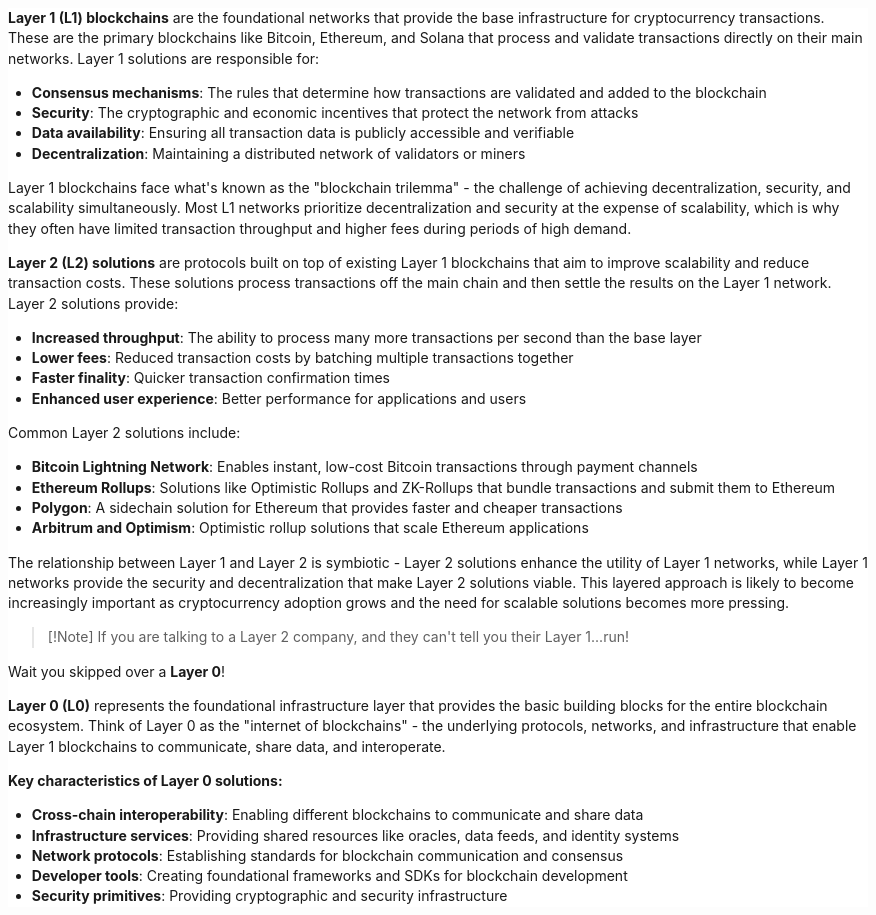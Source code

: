 **Layer 1 (L1) blockchains** are the foundational networks that provide the base infrastructure for cryptocurrency transactions. These are the primary blockchains like Bitcoin, Ethereum, and Solana that process and validate transactions directly on their main networks. Layer 1 solutions are responsible for:

- **Consensus mechanisms**: The rules that determine how transactions are validated and added to the blockchain
- **Security**: The cryptographic and economic incentives that protect the network from attacks
- **Data availability**: Ensuring all transaction data is publicly accessible and verifiable
- **Decentralization**: Maintaining a distributed network of validators or miners

Layer 1 blockchains face what's known as the "blockchain trilemma" - the challenge of achieving decentralization, security, and scalability simultaneously. Most L1 networks prioritize decentralization and security at the expense of scalability, which is why they often have limited transaction throughput and higher fees during periods of high demand.

**Layer 2 (L2) solutions** are protocols built on top of existing Layer 1 blockchains that aim to improve scalability and reduce transaction costs. These solutions process transactions off the main chain and then settle the results on the Layer 1 network. Layer 2 solutions provide:

- **Increased throughput**: The ability to process many more transactions per second than the base layer
- **Lower fees**: Reduced transaction costs by batching multiple transactions together
- **Faster finality**: Quicker transaction confirmation times
- **Enhanced user experience**: Better performance for applications and users

Common Layer 2 solutions include:
- **Bitcoin Lightning Network**: Enables instant, low-cost Bitcoin transactions through payment channels
- **Ethereum Rollups**: Solutions like Optimistic Rollups and ZK-Rollups that bundle transactions and submit them to Ethereum
- **Polygon**: A sidechain solution for Ethereum that provides faster and cheaper transactions
- **Arbitrum and Optimism**: Optimistic rollup solutions that scale Ethereum applications

The relationship between Layer 1 and Layer 2 is symbiotic - Layer 2 solutions enhance the utility of Layer 1 networks, while Layer 1 networks provide the security and decentralization that make Layer 2 solutions viable. This layered approach is likely to become increasingly important as cryptocurrency adoption grows and the need for scalable solutions becomes more pressing.

> [!Note] If you are talking to a Layer 2 company, and they can't tell you their Layer 1...run!

Wait you skipped over a **Layer 0**!

**Layer 0 (L0)** represents the foundational infrastructure layer that provides the basic building blocks for the entire blockchain ecosystem. Think of Layer 0 as the "internet of blockchains" - the underlying protocols, networks, and infrastructure that enable Layer 1 blockchains to communicate, share data, and interoperate.

**Key characteristics of Layer 0 solutions:**

- **Cross-chain interoperability**: Enabling different blockchains to communicate and share data
- **Infrastructure services**: Providing shared resources like oracles, data feeds, and identity systems
- **Network protocols**: Establishing standards for blockchain communication and consensus
- **Developer tools**: Creating foundational frameworks and SDKs for blockchain development
- **Security primitives**: Providing cryptographic and security infrastructure
